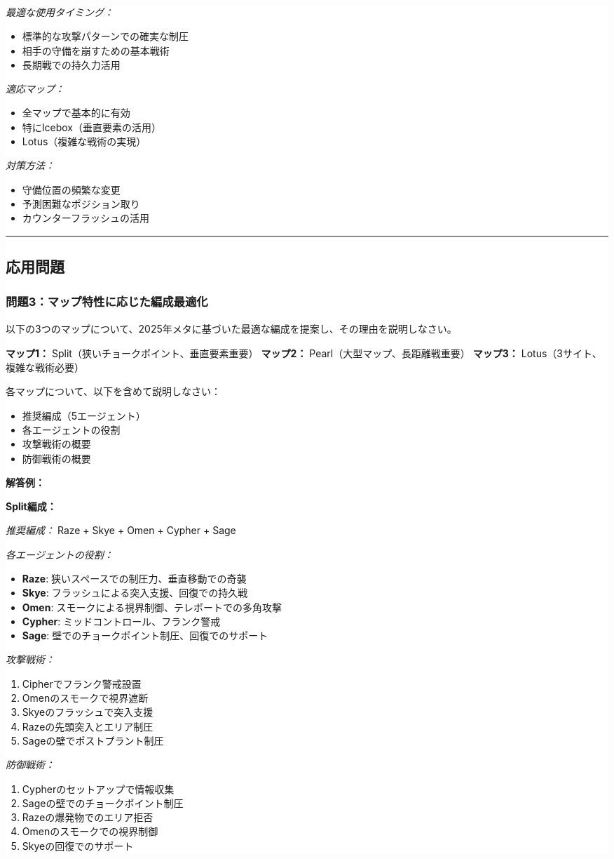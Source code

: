 *最適な使用タイミング：*
- 標準的な攻撃パターンでの確実な制圧
- 相手の守備を崩すための基本戦術
- 長期戦での持久力活用

*適応マップ：*
- 全マップで基本的に有効
- 特にIcebox（垂直要素の活用）
- Lotus（複雑な戦術の実現）

*対策方法：*
- 守備位置の頻繁な変更
- 予測困難なポジション取り
- カウンターフラッシュの活用

---

## 応用問題

### 問題3：マップ特性に応じた編成最適化
以下の3つのマップについて、2025年メタに基づいた最適な編成を提案し、その理由を説明しなさい。

**マップ1：** Split（狭いチョークポイント、垂直要素重要）
**マップ2：** Pearl（大型マップ、長距離戦重要）
**マップ3：** Lotus（3サイト、複雑な戦術必要）

各マップについて、以下を含めて説明しなさい：
- 推奨編成（5エージェント）
- 各エージェントの役割
- 攻撃戦術の概要
- 防御戦術の概要

**解答例：**

**Split編成：**

*推奨編成：* Raze + Skye + Omen + Cypher + Sage

*各エージェントの役割：*
- **Raze**: 狭いスペースでの制圧力、垂直移動での奇襲
- **Skye**: フラッシュによる突入支援、回復での持久戦
- **Omen**: スモークによる視界制御、テレポートでの多角攻撃
- **Cypher**: ミッドコントロール、フランク警戒
- **Sage**: 壁でのチョークポイント制圧、回復でのサポート

*攻撃戦術：*
1. Cipherでフランク警戒設置
2. Omenのスモークで視界遮断
3. Skyeのフラッシュで突入支援
4. Razeの先頭突入とエリア制圧
5. Sageの壁でポストプラント制圧

*防御戦術：*
1. Cypherのセットアップで情報収集
2. Sageの壁でのチョークポイント制圧
3. Razeの爆発物でのエリア拒否
4. Omenのスモークでの視界制御
5. Skyeの回復でのサポート
